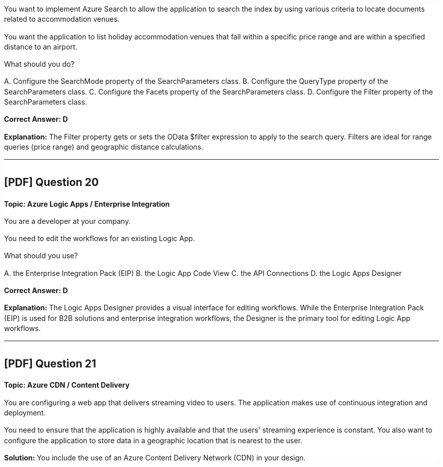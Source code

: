 You want to implement Azure Search to allow the application to search the index by using various criteria to locate documents related to accommodation venues.

You want the application to list holiday accommodation venues that fall within a specific price range and are within a specified distance to an airport.

What should you do?

A. Configure the SearchMode property of the SearchParameters class.
B. Configure the QueryType property of the SearchParameters class.
C. Configure the Facets property of the SearchParameters class.
D. Configure the Filter property of the SearchParameters class.

**Correct Answer: D**

**Explanation:**
The Filter property gets or sets the OData $filter expression to apply to the search query. Filters are ideal for range queries (price range) and geographic distance calculations.

---

## [PDF] Question 20

**Topic: Azure Logic Apps / Enterprise Integration**

You are a developer at your company.

You need to edit the workflows for an existing Logic App.

What should you use?

A. the Enterprise Integration Pack (EIP)
B. the Logic App Code View
C. the API Connections
D. the Logic Apps Designer

**Correct Answer: D**

**Explanation:**
The Logic Apps Designer provides a visual interface for editing workflows. While the Enterprise Integration Pack (EIP) is used for B2B solutions and enterprise integration workflows, the Designer is the primary tool for editing Logic App workflows.

---

## [PDF] Question 21

**Topic: Azure CDN / Content Delivery**

You are configuring a web app that delivers streaming video to users. The application makes use of continuous integration and deployment.

You need to ensure that the application is highly available and that the users' streaming experience is constant. You also want to configure the application to store data in a geographic location that is nearest to the user.

**Solution:** You include the use of an Azure Content Delivery Network (CDN) in your design.
